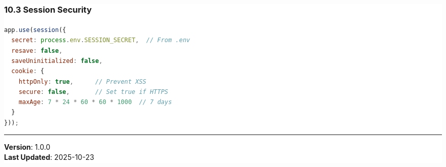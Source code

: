 ### 10.3 Session Security

```javascript
app.use(session({
  secret: process.env.SESSION_SECRET,  // From .env
  resave: false,
  saveUninitialized: false,
  cookie: {
    httpOnly: true,      // Prevent XSS
    secure: false,       // Set true if HTTPS
    maxAge: 7 * 24 * 60 * 60 * 1000  // 7 days
  }
}));
```

---

**Version**: 1.0.0  
**Last Updated**: 2025-10-23
